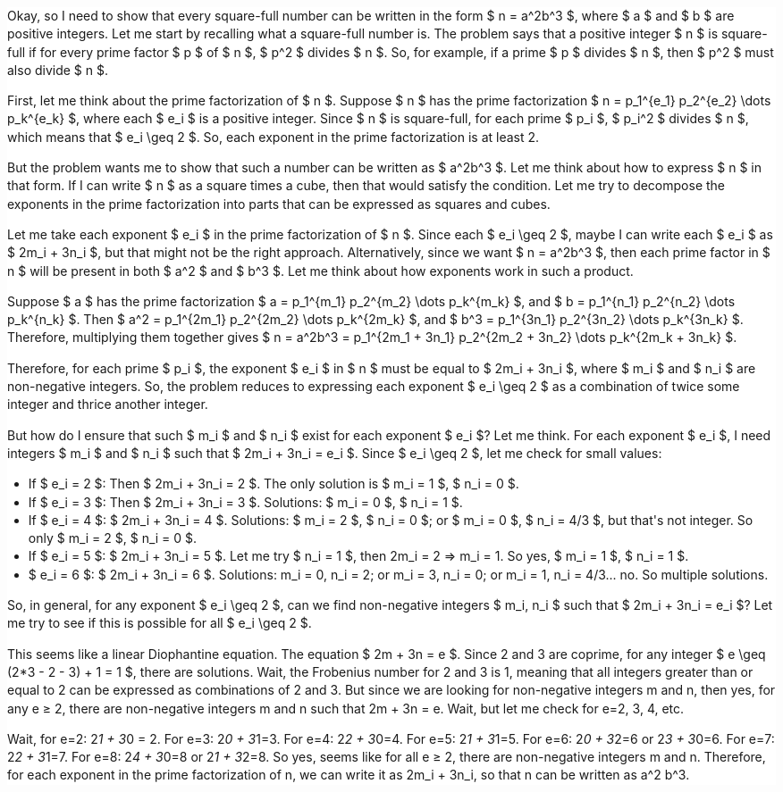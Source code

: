 <think>
Okay, so I need to show that every square-full number can be written in the form $ n = a^2b^3 $, where $ a $ and $ b $ are positive integers. Let me start by recalling what a square-full number is. The problem says that a positive integer $ n $ is square-full if for every prime factor $ p $ of $ n $, $ p^2 $ divides $ n $. So, for example, if a prime $ p $ divides $ n $, then $ p^2 $ must also divide $ n $. 

First, let me think about the prime factorization of $ n $. Suppose $ n $ has the prime factorization $ n = p_1^{e_1} p_2^{e_2} \dots p_k^{e_k} $, where each $ e_i $ is a positive integer. Since $ n $ is square-full, for each prime $ p_i $, $ p_i^2 $ divides $ n $, which means that $ e_i \geq 2 $. So, each exponent in the prime factorization is at least 2. 

But the problem wants me to show that such a number can be written as $ a^2b^3 $. Let me think about how to express $ n $ in that form. If I can write $ n $ as a square times a cube, then that would satisfy the condition. Let me try to decompose the exponents in the prime factorization into parts that can be expressed as squares and cubes.

Let me take each exponent $ e_i $ in the prime factorization of $ n $. Since each $ e_i \geq 2 $, maybe I can write each $ e_i $ as $ 2m_i + 3n_i $, but that might not be the right approach. Alternatively, since we want $ n = a^2b^3 $, then each prime factor in $ n $ will be present in both $ a^2 $ and $ b^3 $. Let me think about how exponents work in such a product.

Suppose $ a $ has the prime factorization $ a = p_1^{m_1} p_2^{m_2} \dots p_k^{m_k} $, and $ b = p_1^{n_1} p_2^{n_2} \dots p_k^{n_k} $. Then $ a^2 = p_1^{2m_1} p_2^{2m_2} \dots p_k^{2m_k} $, and $ b^3 = p_1^{3n_1} p_2^{3n_2} \dots p_k^{3n_k} $. Therefore, multiplying them together gives $ n = a^2b^3 = p_1^{2m_1 + 3n_1} p_2^{2m_2 + 3n_2} \dots p_k^{2m_k + 3n_k} $.

Therefore, for each prime $ p_i $, the exponent $ e_i $ in $ n $ must be equal to $ 2m_i + 3n_i $, where $ m_i $ and $ n_i $ are non-negative integers. So, the problem reduces to expressing each exponent $ e_i \geq 2 $ as a combination of twice some integer and thrice another integer. 

But how do I ensure that such $ m_i $ and $ n_i $ exist for each exponent $ e_i $? Let me think. For each exponent $ e_i $, I need integers $ m_i $ and $ n_i $ such that $ 2m_i + 3n_i = e_i $. Since $ e_i \geq 2 $, let me check for small values:

- If $ e_i = 2 $: Then $ 2m_i + 3n_i = 2 $. The only solution is $ m_i = 1 $, $ n_i = 0 $.
- If $ e_i = 3 $: Then $ 2m_i + 3n_i = 3 $. Solutions: $ m_i = 0 $, $ n_i = 1 $.
- If $ e_i = 4 $: $ 2m_i + 3n_i = 4 $. Solutions: $ m_i = 2 $, $ n_i = 0 $; or $ m_i = 0 $, $ n_i = 4/3 $, but that's not integer. So only $ m_i = 2 $, $ n_i = 0 $.
- If $ e_i = 5 $: $ 2m_i + 3n_i = 5 $. Let me try $ n_i = 1 $, then 2m_i = 2 => m_i = 1. So yes, $ m_i = 1 $, $ n_i = 1 $.
- $ e_i = 6 $: $ 2m_i + 3n_i = 6 $. Solutions: m_i = 0, n_i = 2; or m_i = 3, n_i = 0; or m_i = 1, n_i = 4/3... no. So multiple solutions.

So, in general, for any exponent $ e_i \geq 2 $, can we find non-negative integers $ m_i, n_i $ such that $ 2m_i + 3n_i = e_i $? Let me try to see if this is possible for all $ e_i \geq 2 $.

This seems like a linear Diophantine equation. The equation $ 2m + 3n = e $. Since 2 and 3 are coprime, for any integer $ e \geq (2*3 - 2 - 3) + 1 = 1 $, there are solutions. Wait, the Frobenius number for 2 and 3 is 1, meaning that all integers greater than or equal to 2 can be expressed as combinations of 2 and 3. But since we are looking for non-negative integers m and n, then yes, for any e ≥ 2, there are non-negative integers m and n such that 2m + 3n = e. Wait, but let me check for e=2, 3, 4, etc.

Wait, for e=2: 2*1 + 3*0 = 2. For e=3: 2*0 + 3*1=3. For e=4: 2*2 + 3*0=4. For e=5: 2*1 + 3*1=5. For e=6: 2*0 + 3*2=6 or 2*3 + 3*0=6. For e=7: 2*2 + 3*1=7. For e=8: 2*4 + 3*0=8 or 2*1 + 3*2=8. So yes, seems like for all e ≥ 2, there are non-negative integers m and n. Therefore, for each exponent in the prime factorization of n, we can write it as 2m_i + 3n_i, so that n can be written as a^2 b^3.
